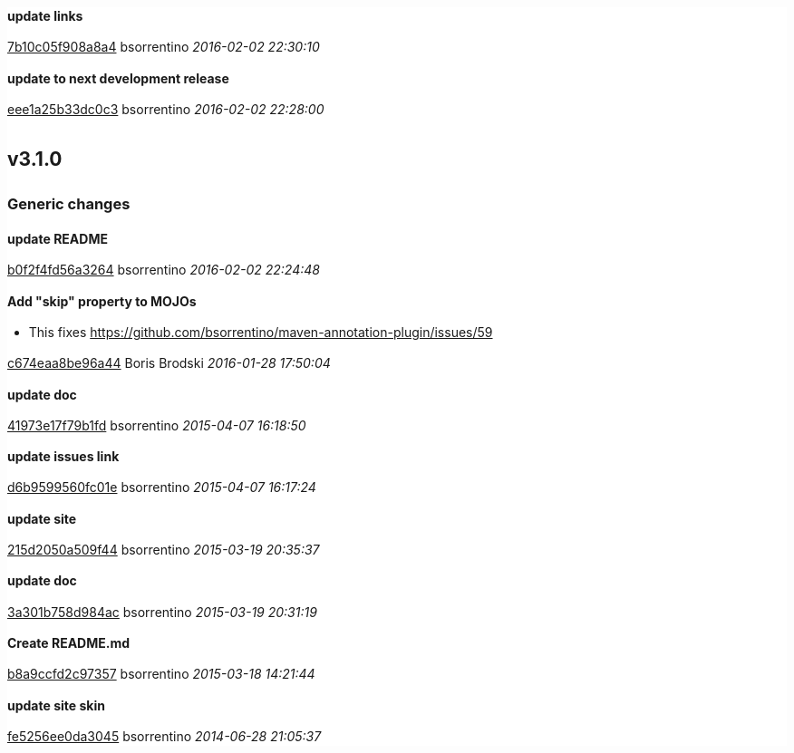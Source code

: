 **update links**


[7b10c05f908a8a4](https://github.com/bsorrentino/maven-annotation-plugin/commit/7b10c05f908a8a4) bsorrentino *2016-02-02 22:30:10*

**update to next development release**


[eee1a25b33dc0c3](https://github.com/bsorrentino/maven-annotation-plugin/commit/eee1a25b33dc0c3) bsorrentino *2016-02-02 22:28:00*


## v3.1.0
### Generic changes

**update README**


[b0f2f4fd56a3264](https://github.com/bsorrentino/maven-annotation-plugin/commit/b0f2f4fd56a3264) bsorrentino *2016-02-02 22:24:48*

**Add "skip" property to MOJOs**

 * This fixes https://github.com/bsorrentino/maven-annotation-plugin/issues/59

[c674eaa8be96a44](https://github.com/bsorrentino/maven-annotation-plugin/commit/c674eaa8be96a44) Boris Brodski *2016-01-28 17:50:04*

**update doc**


[41973e17f79b1fd](https://github.com/bsorrentino/maven-annotation-plugin/commit/41973e17f79b1fd) bsorrentino *2015-04-07 16:18:50*

**update issues link**


[d6b9599560fc01e](https://github.com/bsorrentino/maven-annotation-plugin/commit/d6b9599560fc01e) bsorrentino *2015-04-07 16:17:24*

**update site**


[215d2050a509f44](https://github.com/bsorrentino/maven-annotation-plugin/commit/215d2050a509f44) bsorrentino *2015-03-19 20:35:37*

**update doc**


[3a301b758d984ac](https://github.com/bsorrentino/maven-annotation-plugin/commit/3a301b758d984ac) bsorrentino *2015-03-19 20:31:19*

**Create README.md**


[b8a9ccfd2c97357](https://github.com/bsorrentino/maven-annotation-plugin/commit/b8a9ccfd2c97357) bsorrentino *2015-03-18 14:21:44*

**update site skin**


[fe5256ee0da3045](https://github.com/bsorrentino/maven-annotation-plugin/commit/fe5256ee0da3045) bsorrentino *2014-06-28 21:05:37*

